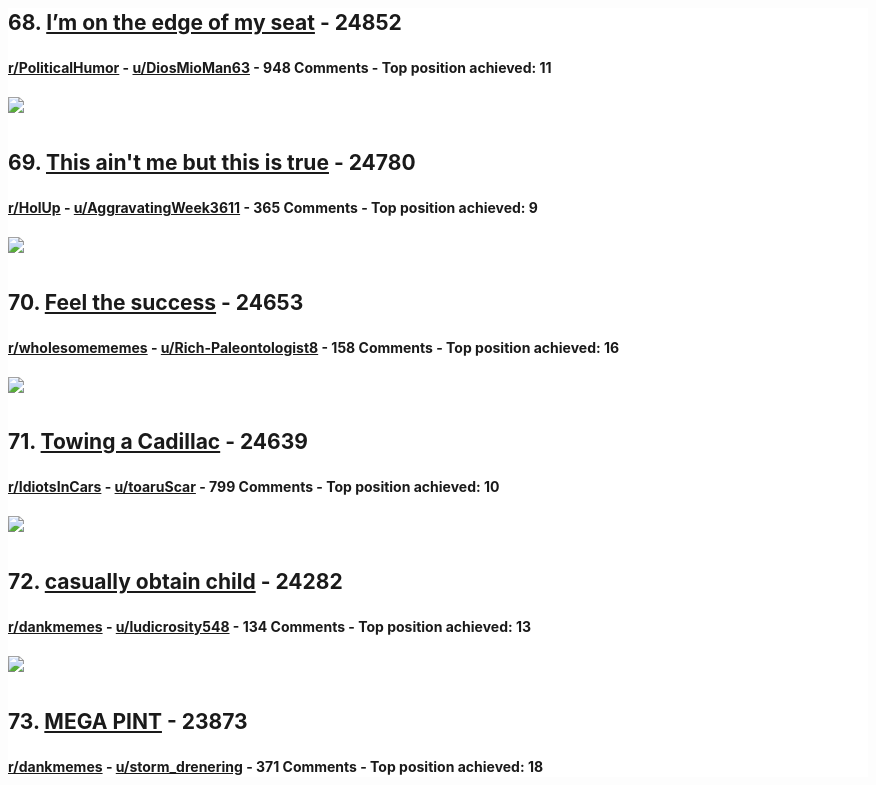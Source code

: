 ## 68. [I’m on the edge of my seat](http://reddit.com/r/PoliticalHumor/comments/ua3853/im_on_the_edge_of_my_seat/) - 24852
#### [r/PoliticalHumor](http://reddit.com/r/PoliticalHumor) - [u/DiosMioMan63](http://reddit.com/u/DiosMioMan63) - 948 Comments - Top position achieved: 11

<a href="https://i.redd.it/yt4103d3j9v81.jpg"><img src="https://a.thumbs.redditmedia.com/GyGS3CAFKsQXkRA0JpuGRBG15G7mnThydHhOGFfHzg0.jpg"></img></a>

## 69. [This ain't me but this is true](http://reddit.com/r/HolUp/comments/u9vkja/this_aint_me_but_this_is_true/) - 24780
#### [r/HolUp](http://reddit.com/r/HolUp) - [u/AggravatingWeek3611](http://reddit.com/u/AggravatingWeek3611) - 365 Comments - Top position achieved: 9

<a href="https://v.redd.it/s0paanw107v81"><img src="https://b.thumbs.redditmedia.com/KFGtYd8nwvgKOE9un2f-6OyilKhjl4bt2BaNi68uy2I.jpg"></img></a>

## 70. [Feel the success](http://reddit.com/r/wholesomememes/comments/uaaqld/feel_the_success/) - 24653
#### [r/wholesomememes](http://reddit.com/r/wholesomememes) - [u/Rich-Paleontologist8](http://reddit.com/u/Rich-Paleontologist8) - 158 Comments - Top position achieved: 16

<a href="https://i.redd.it/klgscuxmfbv81.png"><img src="https://b.thumbs.redditmedia.com/i0Tf2sdOVRfvyAzpJQNpO0voT9JZ5ddypwUkXX7p1gs.jpg"></img></a>

## 71. [Towing a Cadillac](http://reddit.com/r/IdiotsInCars/comments/ua865m/towing_a_cadillac/) - 24639
#### [r/IdiotsInCars](http://reddit.com/r/IdiotsInCars) - [u/toaruScar](http://reddit.com/u/toaruScar) - 799 Comments - Top position achieved: 10

<a href="https://v.redd.it/60wpckgytav81"><img src="https://b.thumbs.redditmedia.com/qdgE8RezSAR2gLVVul67jdHiiHd3tHNX6JHAEcsEQ5c.jpg"></img></a>

## 72. [casually obtain child](http://reddit.com/r/dankmemes/comments/u9zddh/casually_obtain_child/) - 24282
#### [r/dankmemes](http://reddit.com/r/dankmemes) - [u/ludicrosity548](http://reddit.com/u/ludicrosity548) - 134 Comments - Top position achieved: 13

<a href="https://i.redd.it/itxlqpmw58v81.gif"><img src="https://b.thumbs.redditmedia.com/s8ZioPeQXyGdEpHyWvtYOSJf8-oIxPg90nj909FySWg.jpg"></img></a>

## 73. [MEGA PINT](http://reddit.com/r/dankmemes/comments/uabmwi/mega_pint/) - 23873
#### [r/dankmemes](http://reddit.com/r/dankmemes) - [u/storm_drenering](http://reddit.com/u/storm_drenering) - 371 Comments - Top position achieved: 18
